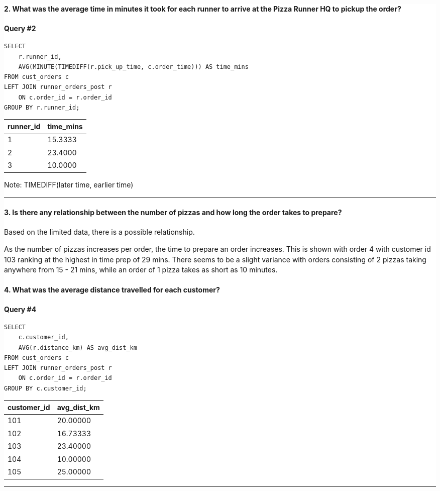 
#### 2. What was the average time in minutes it took for each runner to arrive at the Pizza Runner HQ to pickup the order?

**Query #2**

    SELECT
        r.runner_id,
        AVG(MINUTE(TIMEDIFF(r.pick_up_time, c.order_time))) AS time_mins
    FROM cust_orders c
    LEFT JOIN runner_orders_post r
    	ON c.order_id = r.order_id
    GROUP BY r.runner_id;

| runner_id | time_mins |
| --------- | --------- |
| 1         | 15.3333   |
| 2         | 23.4000   |
| 3         | 10.0000   |

Note: TIMEDIFF(later time, earlier time)

---

#### 3. Is there any relationship between the number of pizzas and how long the order takes to prepare?

Based on the limited data, there is a possible relationship. 

As the number of pizzas increases per order, the time to prepare an order increases. 
This is shown with order 4 with customer id 103 ranking at the highest in time prep of 29 mins. 
There seems to be a slight variance with orders consisting of 2 pizzas taking anywhere from 15 - 21 mins, while an order of 1 pizza takes as short as 10 minutes.

#### 4. What was the average distance travelled for each customer?

**Query #4**

    SELECT
    	c.customer_id,
        AVG(r.distance_km) AS avg_dist_km
    FROM cust_orders c 
    LEFT JOIN runner_orders_post r
    	ON c.order_id = r.order_id
    GROUP BY c.customer_id;

| customer_id | avg_dist_km |
| ----------- | ----------- |
| 101         | 20.00000    |
| 102         | 16.73333    |
| 103         | 23.40000    |
| 104         | 10.00000    |
| 105         | 25.00000    |

---